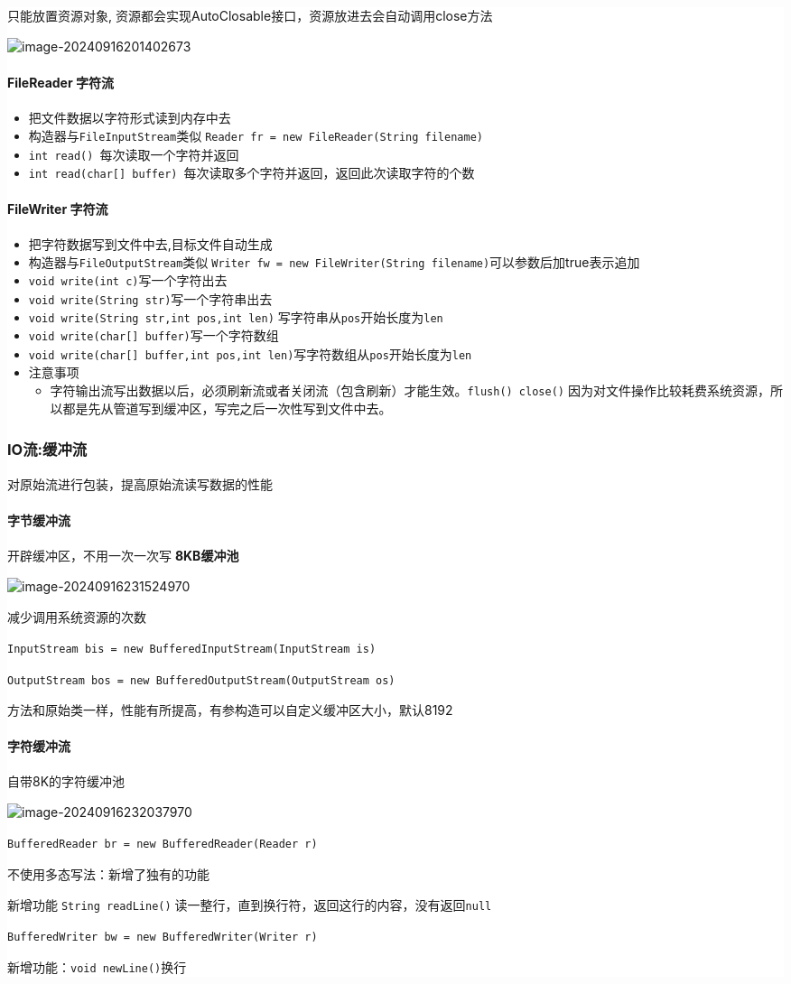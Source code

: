 只能放置资源对象, 资源都会实现AutoClosable接口，资源放进去会自动调用close方法

![image-20240916201402673](https://pub-9e727eae11e040a4aa2b1feedc2608d2.r2.dev/PicGo/image-20240916201402673.png)

#### FileReader 字符流

- 把文件数据以字符形式读到内存中去
- 构造器与`FileInputStream`类似 `Reader fr = new FileReader(String filename)`
- `int read() `每次读取一个字符并返回
- `int read(char[] buffer) `每次读取多个字符并返回，返回此次读取字符的个数

#### FileWriter 字符流

- 把字符数据写到文件中去,目标文件自动生成
- 构造器与`FileOutputStream`类似 `Writer fw = new FileWriter(String filename)`可以参数后加true表示追加
- `void write(int c)`写一个字符出去
- `void write(String str)`写一个字符串出去
- `void write(String str,int pos,int len)` 写字符串从`pos`开始长度为`len`
- `void write(char[] buffer)`写一个字符数组
- `void write(char[] buffer,int pos,int len)`写字符数组从`pos`开始长度为`len`
- 注意事项
  - 字符输出流写出数据以后，必须刷新流或者关闭流（包含刷新）才能生效。`flush() close()` 因为对文件操作比较耗费系统资源，所以都是先从管道写到缓冲区，写完之后一次性写到文件中去。

### IO流:缓冲流

对原始流进行包装，提高原始流读写数据的性能

#### 字节缓冲流

开辟缓冲区，不用一次一次写 **8KB缓冲池** 

![image-20240916231524970](https://pub-9e727eae11e040a4aa2b1feedc2608d2.r2.dev/PicGo/image-20240916231524970.png)

减少调用系统资源的次数

`InputStream bis = new BufferedInputStream(InputStream is)`

`OutputStream bos = new BufferedOutputStream(OutputStream os)`

方法和原始类一样，性能有所提高，有参构造可以自定义缓冲区大小，默认8192

#### 字符缓冲流

自带8K的字符缓冲池

![image-20240916232037970](https://pub-9e727eae11e040a4aa2b1feedc2608d2.r2.dev/PicGo/image-20240916232037970.png)

`BufferedReader br = new BufferedReader(Reader r)` 

不使用多态写法：新增了独有的功能

新增功能 `String readLine()` 读一整行，直到换行符，返回这行的内容，没有返回`null`

`BufferedWriter bw = new BufferedWriter(Writer r)` 

新增功能：`void newLine()`换行
